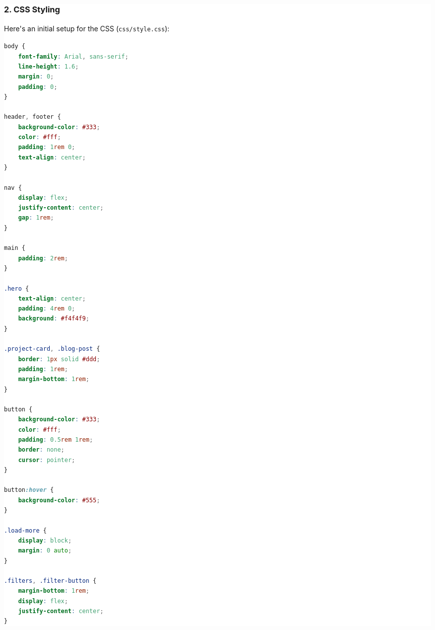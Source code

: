 ### 2. CSS Styling

Here's an initial setup for the CSS (`css/style.css`):

```css
body {
    font-family: Arial, sans-serif;
    line-height: 1.6;
    margin: 0;
    padding: 0;
}

header, footer {
    background-color: #333;
    color: #fff;
    padding: 1rem 0;
    text-align: center;
}

nav {
    display: flex;
    justify-content: center;
    gap: 1rem;
}

main {
    padding: 2rem;
}

.hero {
    text-align: center;
    padding: 4rem 0;
    background: #f4f4f9;
}

.project-card, .blog-post {
    border: 1px solid #ddd;
    padding: 1rem;
    margin-bottom: 1rem;
}

button {
    background-color: #333;
    color: #fff;
    padding: 0.5rem 1rem;
    border: none;
    cursor: pointer;
}

button:hover {
    background-color: #555;
}

.load-more {
    display: block;
    margin: 0 auto;
}

.filters, .filter-button {
    margin-bottom: 1rem;
    display: flex;
    justify-content: center;
}

```